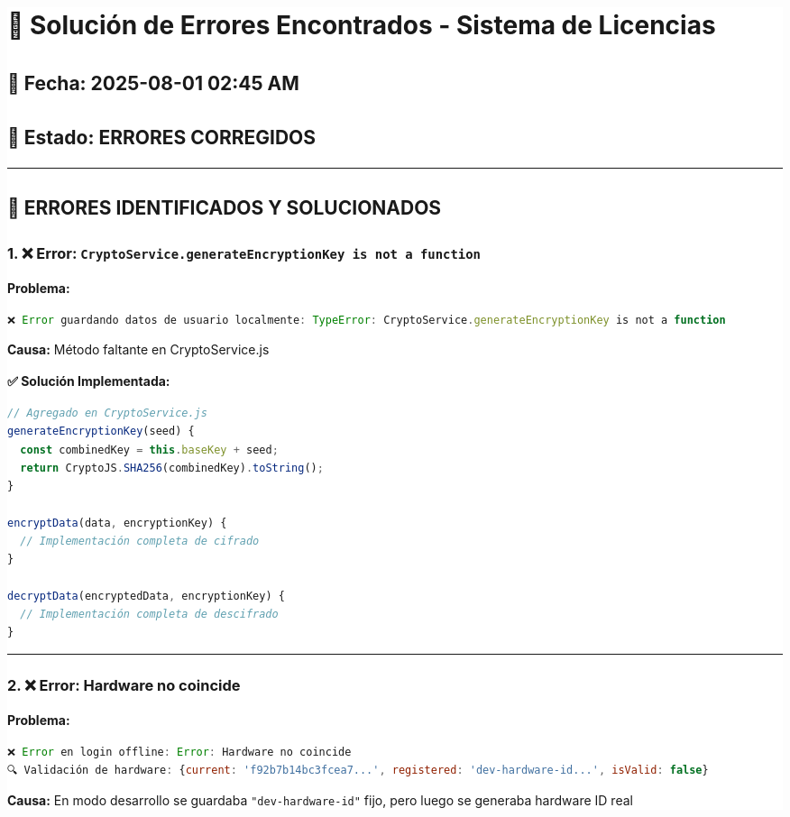 # 🔧 Solución de Errores Encontrados - Sistema de Licencias

## 📅 **Fecha:** 2025-08-01 02:45 AM
## 🎯 **Estado:** ERRORES CORREGIDOS

---

## 🐛 **ERRORES IDENTIFICADOS Y SOLUCIONADOS**

### **1. ❌ Error: `CryptoService.generateEncryptionKey is not a function`**

**Problema:**
```javascript
❌ Error guardando datos de usuario localmente: TypeError: CryptoService.generateEncryptionKey is not a function
```

**Causa:** Método faltante en CryptoService.js

**✅ Solución Implementada:**
```javascript
// Agregado en CryptoService.js
generateEncryptionKey(seed) {
  const combinedKey = this.baseKey + seed;
  return CryptoJS.SHA256(combinedKey).toString();
}

encryptData(data, encryptionKey) {
  // Implementación completa de cifrado
}

decryptData(encryptedData, encryptionKey) {
  // Implementación completa de descifrado
}
```

---

### **2. ❌ Error: Hardware no coincide**

**Problema:**
```javascript
❌ Error en login offline: Error: Hardware no coincide
🔍 Validación de hardware: {current: 'f92b7b14bc3fcea7...', registered: 'dev-hardware-id...', isValid: false}
```

**Causa:** En modo desarrollo se guardaba `"dev-hardware-id"` fijo, pero luego se generaba hardware ID real
